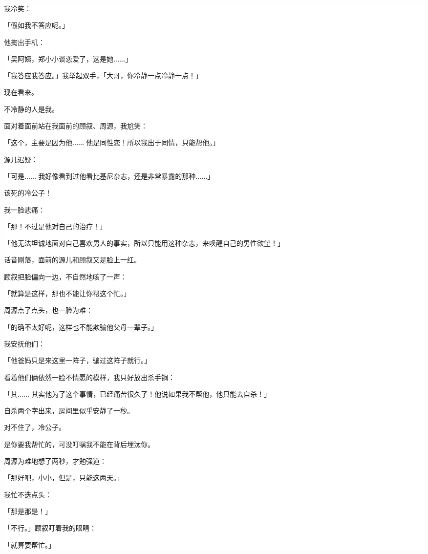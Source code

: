 我冷笑：

「假如我不答应呢。」

他掏出手机：

「吴阿姨，郑小小谈恋爱了，这是她……」

「我答应我答应。」我举起双手，「大哥，你冷静一点冷静一点！」

现在看来。

不冷静的人是我。

面对着面前站在我面前的顾叙、周源，我尬笑：

「这个，主要是因为他…… 他是同性恋！所以我出于同情，只能帮他。」

源儿迟疑：

「可是…… 我好像看到过他看比基尼杂志，还是非常暴露的那种……」

该死的冷公子！

我一脸悲痛：

「那！不过是他对自己的治疗！」

「他无法坦诚地面对自己喜欢男人的事实，所以只能用这种杂志，来唤醒自己的男性欲望！」

话音刚落，面前的源儿和顾叙又是脸上一红。

顾叙把脸偏向一边，不自然地咳了一声：

「就算是这样，那也不能让你帮这个忙。」

周源点了点头，也一脸为难：

「的确不太好呢，这样也不能欺骗他父母一辈子。」

我安抚他们：

「他爸妈只是来这里一阵子，骗过这阵子就行。」

看着他们俩依然一脸不情愿的模样，我只好放出杀手锏：

「其…… 其实他为了这个事情，已经痛苦很久了！他说如果我不帮他，他只能去自杀！」

自杀两个字出来，房间里似乎安静了一秒。

对不住了，冷公子。

是你要我帮忙的，可没叮嘱我不能在背后埋汰你。

周源为难地想了两秒，才勉强道：

「那好吧，小小，但是，只能这两天。」

我忙不迭点头：

「那是那是！」

「不行。」顾叙盯着我的眼睛：

「就算要帮忙。」

